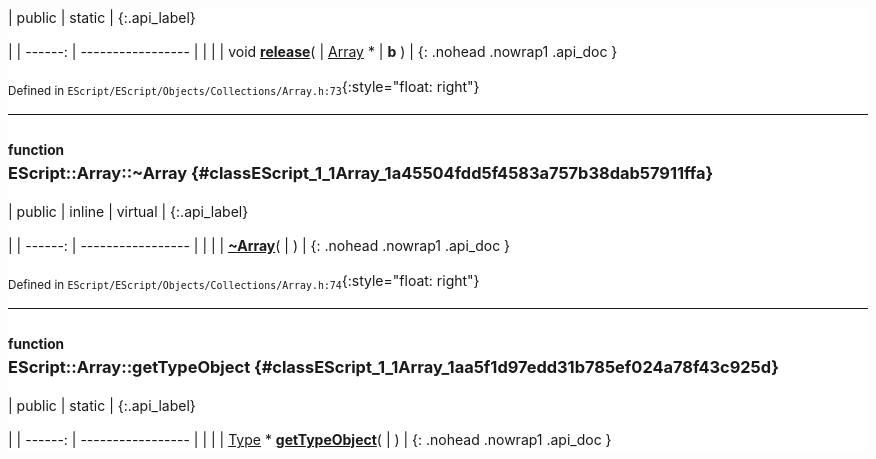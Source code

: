 | public | static |
{:.api_label}

|
| ------: | ----------------- |
|  |
| void **[release](#classEScript_1_1Array_1a6b0ef569d8d6775b1542b2454e03ee79)**( |  [Array](classEScript_1_1Array) * | **b** ) |
{: .nohead .nowrap1 .api_doc }





<sub>Defined in `EScript/EScript/Objects/Collections/Array.h:73`</sub>{:style="float: right"}

-------------------------------------------------------------------

### <small>function</small><br/> EScript::Array::~Array {#classEScript_1_1Array_1a45504fdd5f4583a757b38dab57911ffa}

| public | inline | virtual |
{:.api_label}

|
| ------: | ----------------- |
|  |
|  **[~Array](#classEScript_1_1Array_1a45504fdd5f4583a757b38dab57911ffa)**( |  ) |
{: .nohead .nowrap1 .api_doc }





<sub>Defined in `EScript/EScript/Objects/Collections/Array.h:74`</sub>{:style="float: right"}

-------------------------------------------------------------------

### <small>function</small><br/> EScript::Array::getTypeObject {#classEScript_1_1Array_1aa5f1d97edd31b785ef024a78f43c925d}

| public | static |
{:.api_label}

|
| ------: | ----------------- |
|  |
| [Type](classEScript_1_1Type) * **[getTypeObject](#classEScript_1_1Array_1aa5f1d97edd31b785ef024a78f43c925d)**( |  ) |
{: .nohead .nowrap1 .api_doc }




